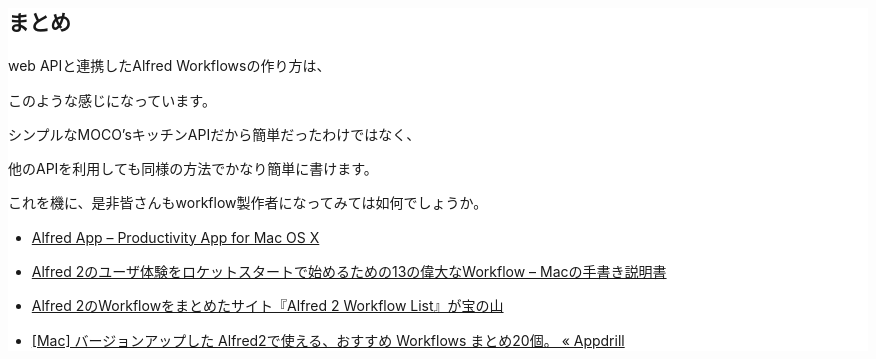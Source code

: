 まとめ
----------------------------------------

web APIと連携したAlfred Workflowsの作り方は、
  
このような感じになっています。

シンプルなMOCO&#8217;sキッチンAPIだから簡単だったわけではなく、
  
他のAPIを利用しても同様の方法でかなり簡単に書けます。

これを機に、是非皆さんもworkflow製作者になってみては如何でしょうか。

  * [Alfred App &#8211; Productivity App for Mac OS X](http://www.alfredapp.com/)

  * [Alfred 2のユーザ体験をロケットスタートで始めるための13の偉大なWorkflow &#8211; Macの手書き説明書](http://veadardiary.blog29.fc2.com/blog-entry-4425.html)

  * [Alfred 2のWorkflowをまとめたサイト『Alfred 2 Workflow List』が宝の山](http://veadardiary.blog29.fc2.com/blog-entry-4435.html)

  * [[Mac] バージョンアップした Alfred2で使える、おすすめ Workflows まとめ20個。 « Appdrill](http://appdrill.net/63089/alfred2-workflows.html)

<div style="font-size:0px;height:0px;line-height:0px;margin:0;padding:0;clear:both">
</div>